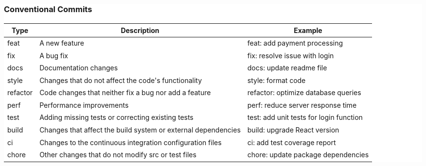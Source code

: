 ### Conventional Commits

<table>
  <thead>
    <tr>
      <th>Type</th>
      <th>Description</th>
      <th>Example</th>
    </tr>
  </thead>
  <tbody>
    <tr>
      <td>feat</td>
      <td>A new feature</td>
      <td>feat: add payment processing</td>
    </tr>
    <tr>
      <td>fix</td>
      <td>A bug fix</td>
      <td>fix: resolve issue with login</td>
    </tr>
    <tr>
      <td>docs</td>
      <td>Documentation changes</td>
      <td>docs: update readme file</td>
    </tr>
    <tr>
      <td>style</td>
      <td>Changes that do not affect the code's functionality</td>
      <td>style: format code</td>
    </tr>
    <tr>
      <td>refactor</td>
      <td>Code changes that neither fix a bug nor add a feature</td>
      <td>refactor: optimize database queries</td>
    </tr>
    <tr>
      <td>perf</td>
      <td>Performance improvements</td>
      <td>perf: reduce server response time</td>
    </tr>
    <tr>
      <td>test</td>
      <td>Adding missing tests or correcting existing tests</td>
      <td>test: add unit tests for login function</td>
    </tr>
    <tr>
      <td>build</td>
      <td>Changes that affect the build system or external dependencies</td>
      <td>build: upgrade React version</td>
    </tr>
    <tr>
      <td>ci</td>
      <td>Changes to the continuous integration configuration files</td>
      <td>ci: add test coverage report</td>
    </tr>
    <tr>
      <td>chore</td>
      <td>Other changes that do not modify src or test files</td>
      <td>chore: update package dependencies</td>
    </tr>
  </tbody>
</table>
